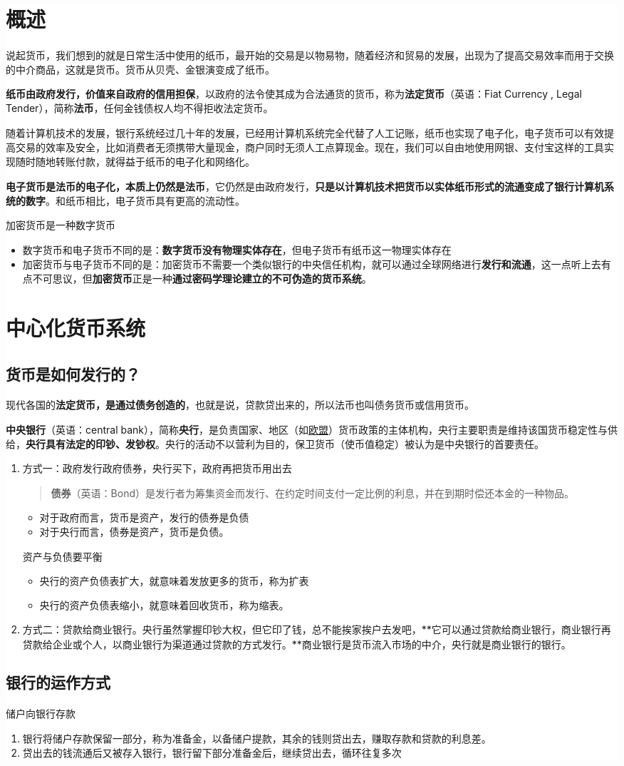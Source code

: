 # 概述

说起货币，我们想到的就是日常生活中使用的纸币，最开始的交易是以物易物，随着经济和贸易的发展，出现为了提高交易效率而用于交换的中介商品，这就是货币。货币从贝壳、金银演变成了纸币。



**纸币由政府发行，价值来自政府的信用担保**，以政府的法令使其成为合法通货的货币，称为**法定货币**（英语：Fiat Currency , Legal Tender），简称**法币**，任何金钱债权人均不得拒收法定货币。



随着计算机技术的发展，银行系统经过几十年的发展，已经用计算机系统完全代替了人工记账，纸币也实现了电子化，电子货币可以有效提高交易的效率及安全，比如消费者无须携带大量现金，商户同时无须人工点算现金。现在，我们可以自由地使用网银、支付宝这样的工具实现随时随地转账付款，就得益于纸币的电子化和网络化。



**电子货币是法币的电子化，本质上仍然是法币**，它仍然是由政府发行，**只是以计算机技术把货币以实体纸币形式的流通变成了银行计算机系统的数字**。和纸币相比，电子货币具有更高的流动性。



加密货币是一种数字货币

- 数字货币和电子货币不同的是：**数字货币没有物理实体存在**，但电子货币有纸币这一物理实体存在
- 加密货币与电子货币不同的是：加密货币不需要一个类似银行的中央信任机构，就可以通过全球网络进行**发行和流通**，这一点听上去有点不可思议，但**加密货币**正是一种**通过密码学理论建立的不可伪造的货币系统**。

# 中心化货币系统

## 货币是如何发行的？

现代各国的**法定货币，是通过债务创造的**，也就是说，贷款贷出来的，所以法币也叫债务货币或信用货币。



**中央银行**（英语：central bank），简称**央行**，是负责国家、地区（如[欧盟](https://zh.wikipedia.org/wiki/歐盟)）货币政策的主体机构，央行主要职责是维持该国货币稳定性与供给，**央行具有法定的印钞、发钞权**。央行的活动不以营利为目的，保卫货币（使币值稳定）被认为是中央银行的首要责任。

1. 方式一：政府发行政府债券，央行买下，政府再把货币用出去

   > **债券**（英语：Bond）是发行者为筹集资金而发行、在约定时间支付一定比例的利息，并在到期时偿还本金的一种物品。

   - 对于政府而言，货币是资产，发行的债券是负债
   - 对于央行而言，债券是资产，货币是负债。

   资产与负债要平衡

   - 央行的资产负债表扩大，就意味着发放更多的货币，称为扩表

   - 央行的资产负债表缩小，就意味着回收货币，称为缩表。

2. 方式二：贷款给商业银行。央行虽然掌握印钞大权，但它印了钱，总不能挨家挨户去发吧，**它可以通过贷款给商业银行，商业银行再贷款给企业或个人，以商业银行为渠道通过贷款的方式发行。**商业银行是货币流入市场的中介，央行就是商业银行的银行。

## 银行的运作方式

储户向银行存款

1. 银行将储户存款保留一部分，称为准备金，以备储户提款，其余的钱则贷出去，赚取存款和贷款的利息差。
2. 贷出去的钱流通后又被存入银行，银行留下部分准备金后，继续贷出去，循环往复多次
